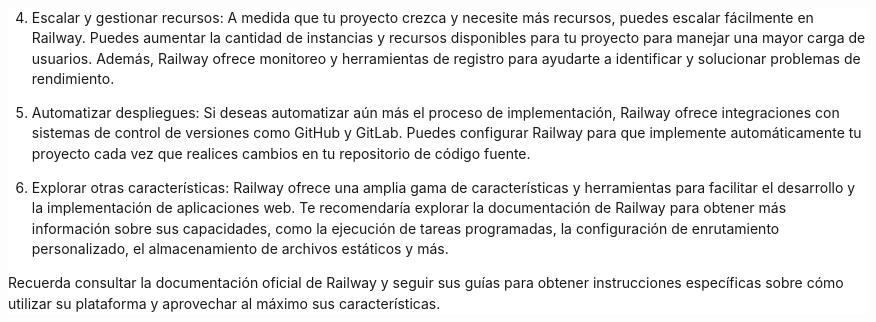 4. Escalar y gestionar recursos:
   A medida que tu proyecto crezca y necesite más recursos, puedes escalar fácilmente en Railway. Puedes aumentar la cantidad de instancias y recursos disponibles para tu proyecto para manejar una mayor carga de usuarios. Además, Railway ofrece monitoreo y herramientas de registro para ayudarte a identificar y solucionar problemas de rendimiento.

5. Automatizar despliegues:
   Si deseas automatizar aún más el proceso de implementación, Railway ofrece integraciones con sistemas de control de versiones como GitHub y GitLab. Puedes configurar Railway para que implemente automáticamente tu proyecto cada vez que realices cambios en tu repositorio de código fuente.

6. Explorar otras características:
   Railway ofrece una amplia gama de características y herramientas para facilitar el desarrollo y la implementación de aplicaciones web. Te recomendaría explorar la documentación de Railway para obtener más información sobre sus capacidades, como la ejecución de tareas programadas, la configuración de enrutamiento personalizado, el almacenamiento de archivos estáticos y más.

Recuerda consultar la documentación oficial de Railway y seguir sus guías para obtener instrucciones específicas sobre cómo utilizar su plataforma y aprovechar al máximo sus características.


